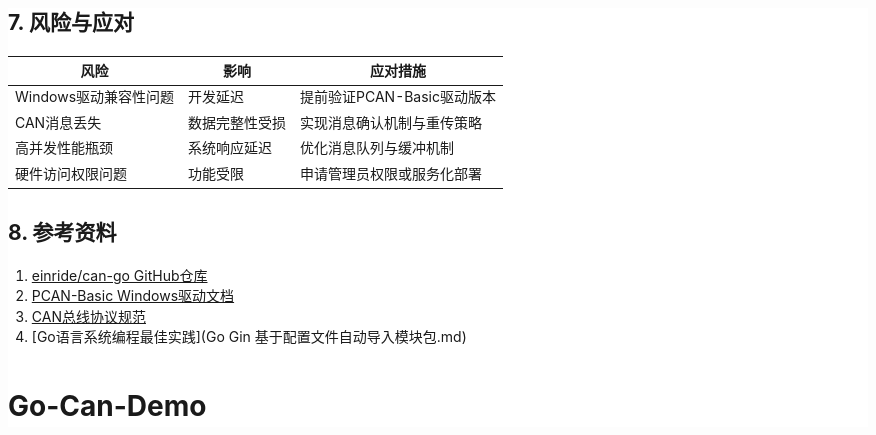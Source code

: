 ## 7. 风险与应对

| 风险 | 影响 | 应对措施 |
|------|------|----------|
| Windows驱动兼容性问题 | 开发延迟 | 提前验证PCAN-Basic驱动版本 |
| CAN消息丢失 | 数据完整性受损 | 实现消息确认机制与重传策略 |
| 高并发性能瓶颈 | 系统响应延迟 | 优化消息队列与缓冲机制 |
| 硬件访问权限问题 | 功能受限 | 申请管理员权限或服务化部署 |

## 8. 参考资料

1. [einride/can-go GitHub仓库](https://github.com/einride/can-go)
2. [PCAN-Basic Windows驱动文档](https://www.peak-system.com/PCAN-Basic.242.0.html)
3. [CAN总线协议规范](https://www.bosch-semiconductors.com/media/en/pdf_1/can2spec.pdf)
4. [Go语言系统编程最佳实践](Go Gin 基于配置文件自动导入模块包.md)

# Go-Can-Demo
